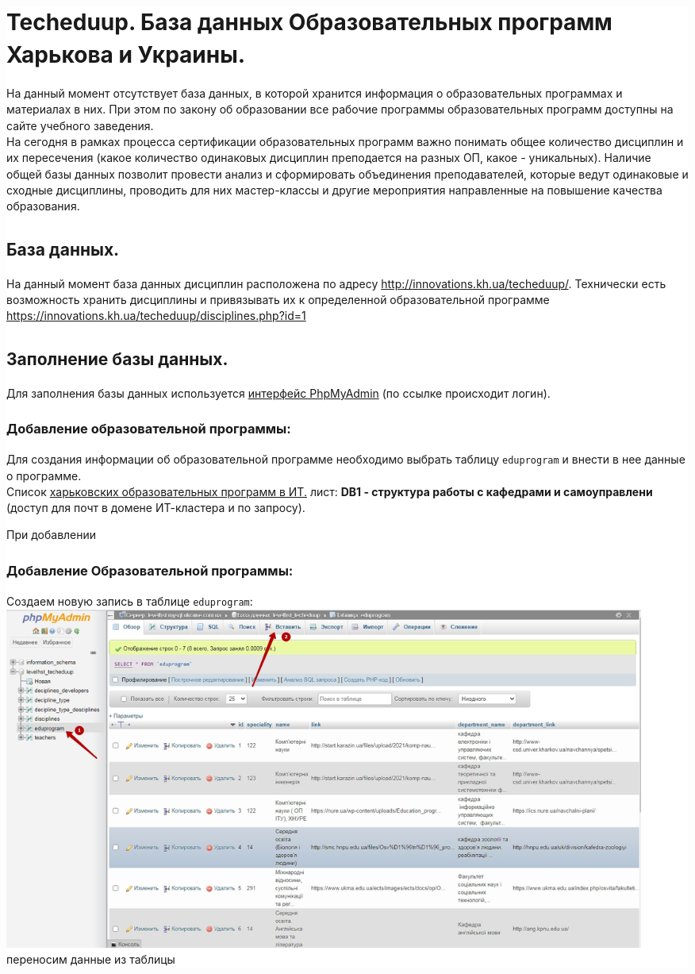 # Techeduup. База данных Образовательных программ Харькова и Украины.  
На данный момент отсутствует база данных, в которой хранится информация о образовательных программах и материалах в них. При этом по закону об образовании все рабочие программы образовательных программ доступны на сайте учебного заведения.  
На сегодня в рамках процесса сертификации образовательных программ важно понимать общее количество дисциплин и их пересечения (какое количество одинаковых дисциплин преподается на разных ОП, какое - уникальных). Наличие общей базы данных позволит провести анализ и сформировать объединения преподавателей, которые ведут одинаковые и сходные дисциплины, проводить для них мастер-классы и другие мероприятия направленные на повышение качества образования.  
## База данных.
На данный момент база данных дисциплин расположена по адресу <a href = "http://innovations.kh.ua/techeduup/">http://innovations.kh.ua/techeduup/</a>. Технически есть возможность хранить дисциплины и привязывать их к определенной образовательной программе <a href = "https://innovations.kh.ua/techeduup/disciplines.php?id=1">https://innovations.kh.ua/techeduup/disciplines.php?id=1</a>
## Заполнение базы данных.

Для заполнения базы данных используется <a href = "https://phpmyadmin.adm.tools/signon.php?user=levelhst_techeduup&password=7%2A%3BvmZ59cU&account=levelhst">интерфейс PhpMyAdmin</a> (по ссылке происходит логин).  

### Добавление образовательной программы:
Для создания информации об образовательной программе необходимо выбрать таблицу `eduprogram` и внести в нее данные о программе.  
Список [харьковских образовательных программ в ИТ.](https://docs.google.com/spreadsheets/d/1IaHC6opAD49cUJzo-XWe0YyA7Dbg06l-r5w9o8BXOVk/edit#gid=2073029062) лист: **DB1 - структура работы с кафедрами и самоуправлени** (доступ для почт в домене ИТ-кластера и по запросу).


При добавлении
### Добавление Образовательной программы:
Создаем новую запись в таблице `eduprogram`:  
<img src = "./img/techeduup01.jpg" width = 800>
переносим данные из таблицы  